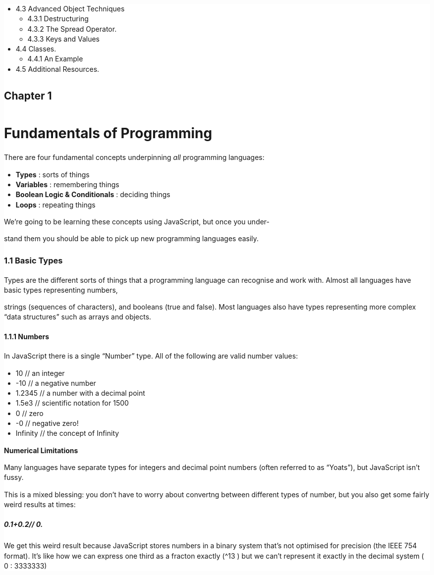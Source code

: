    - 4.3 Advanced Object Techniques
      - 4.3.1 Destructuring
      - 4.3.2 The Spread Operator.
      - 4.3.3 Keys and Values
   - 4.4 Classes.
      - 4.4.1 An Example
   - 4.5 Additional Resources.


## Chapter 1

# Fundamentals of Programming

There are four fundamental concepts underpinning _all_ programming languages:

- **Types** : sorts of things
- **Variables** : remembering things
- **Boolean Logic & Conditionals** : deciding things
- **Loops** : repeating things

We’re going to be learning these concepts using JavaScript, but once you under-

stand them you should be able to pick up new programming languages easily.


### 1.1 Basic Types

Types are the different sorts of things that a programming language can recognise and work with. Almost all languages have basic types representing numbers,

strings (sequences of characters), and booleans (true and false). Most languages also have types representing more complex “data structures” such as arrays and objects.

#### 1.1.1 Numbers

In JavaScript there is a single “Number” type. All of the following are valid number values:

* 10 // an integer
* -10 // a negative number
* 1.2345 // a number with a decimal point
* 1.5e3 // scientific notation for 1500
* 0 // zero
* -0 // negative zero!
* Infinity // the concept of Infinity

**Numerical Limitations**

Many languages have separate types for integers and decimal point numbers (often
referred to as “Yoats”), but JavaScript isn’t fussy.

This is a mixed blessing: you don’t have to worry about convertng between different
types of number, but you also get some fairly weird results at times:

##### 0.1+0.2// 0.

We get this weird result because JavaScript stores numbers in a binary system that’s not optimised for precision (the IEEE 754 format). It’s like how we can express one third as a
fracton exactly (^13 ) but we can’t represent it exactly in the decimal system ( 0 : 3333333)
